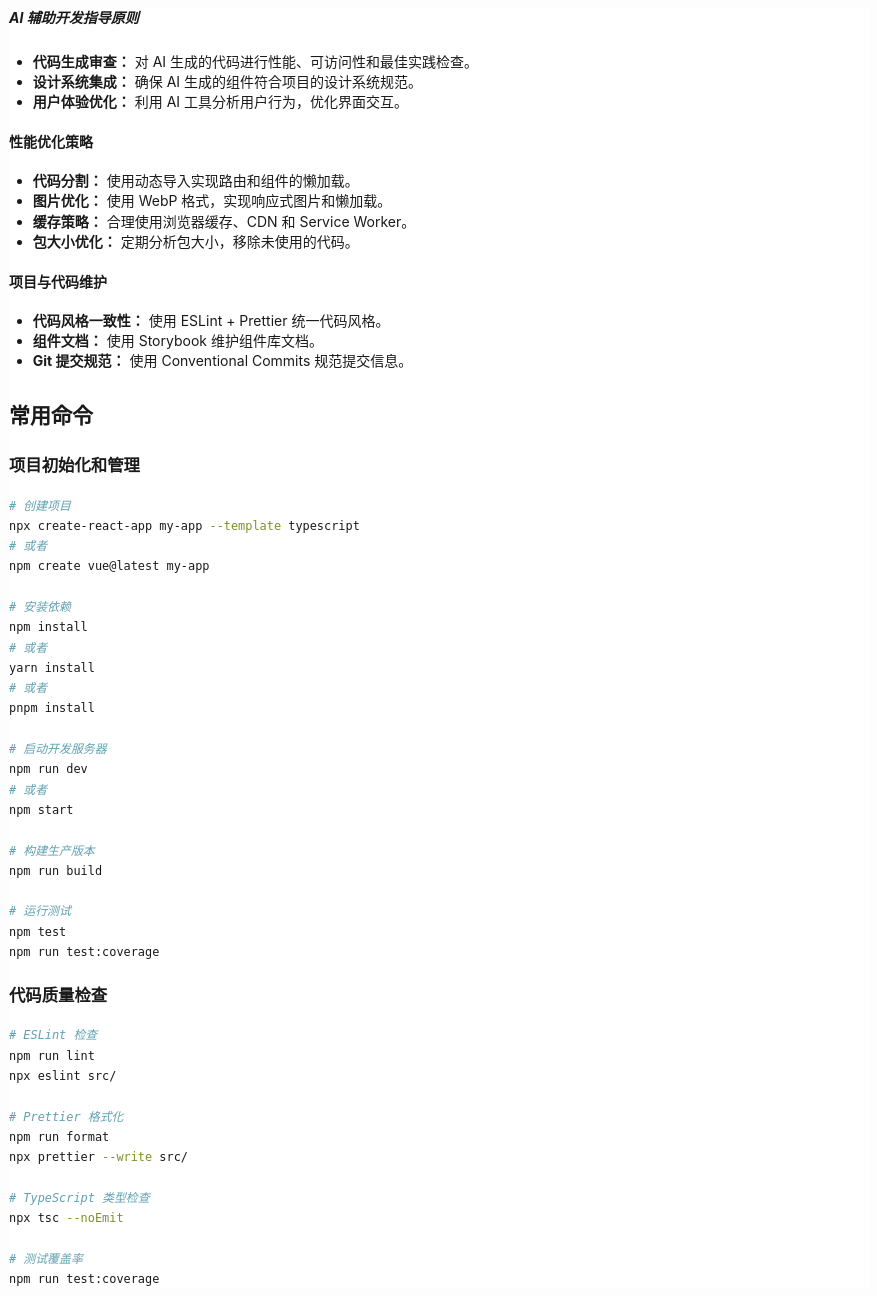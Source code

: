 ##### AI 辅助开发指导原则
- **代码生成审查：** 对 AI 生成的代码进行性能、可访问性和最佳实践检查。
- **设计系统集成：** 确保 AI 生成的组件符合项目的设计系统规范。
- **用户体验优化：** 利用 AI 工具分析用户行为，优化界面交互。

#### 性能优化策略
- **代码分割：** 使用动态导入实现路由和组件的懒加载。
- **图片优化：** 使用 WebP 格式，实现响应式图片和懒加载。
- **缓存策略：** 合理使用浏览器缓存、CDN 和 Service Worker。
- **包大小优化：** 定期分析包大小，移除未使用的代码。

#### 项目与代码维护
- **代码风格一致性：** 使用 ESLint + Prettier 统一代码风格。
- **组件文档：** 使用 Storybook 维护组件库文档。
- **Git 提交规范：** 使用 Conventional Commits 规范提交信息。

## 常用命令

### 项目初始化和管理
```bash
# 创建项目
npx create-react-app my-app --template typescript
# 或者
npm create vue@latest my-app

# 安装依赖
npm install
# 或者
yarn install
# 或者
pnpm install

# 启动开发服务器
npm run dev
# 或者
npm start

# 构建生产版本
npm run build

# 运行测试
npm test
npm run test:coverage
```

### 代码质量检查
```bash
# ESLint 检查
npm run lint
npx eslint src/

# Prettier 格式化
npm run format
npx prettier --write src/

# TypeScript 类型检查
npx tsc --noEmit

# 测试覆盖率
npm run test:coverage
```
